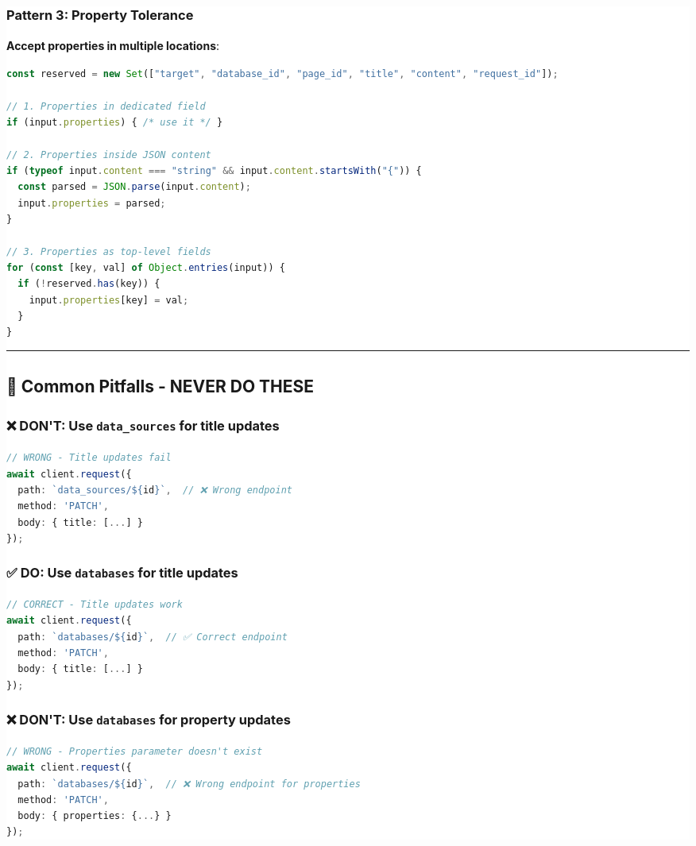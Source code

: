### Pattern 3: Property Tolerance
**Accept properties in multiple locations**:
```typescript
const reserved = new Set(["target", "database_id", "page_id", "title", "content", "request_id"]);

// 1. Properties in dedicated field
if (input.properties) { /* use it */ }

// 2. Properties inside JSON content
if (typeof input.content === "string" && input.content.startsWith("{")) {
  const parsed = JSON.parse(input.content);
  input.properties = parsed;
}

// 3. Properties as top-level fields
for (const [key, val] of Object.entries(input)) {
  if (!reserved.has(key)) {
    input.properties[key] = val;
  }
}
```

---

## 🚫 Common Pitfalls - NEVER DO THESE

### ❌ DON'T: Use `data_sources` for title updates
```typescript
// WRONG - Title updates fail
await client.request({
  path: `data_sources/${id}`,  // ❌ Wrong endpoint
  method: 'PATCH',
  body: { title: [...] }
});
```

### ✅ DO: Use `databases` for title updates
```typescript
// CORRECT - Title updates work
await client.request({
  path: `databases/${id}`,  // ✅ Correct endpoint
  method: 'PATCH',
  body: { title: [...] }
});
```

### ❌ DON'T: Use `databases` for property updates
```typescript
// WRONG - Properties parameter doesn't exist
await client.request({
  path: `databases/${id}`,  // ❌ Wrong endpoint for properties
  method: 'PATCH',
  body: { properties: {...} }
});
```
